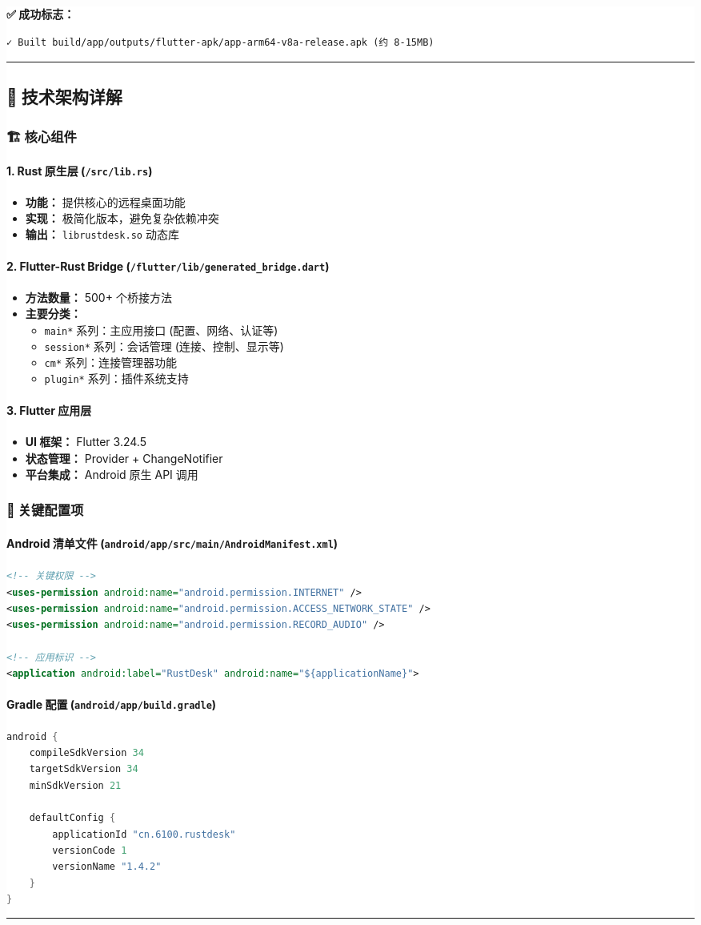 **✅ 成功标志：**
```
✓ Built build/app/outputs/flutter-apk/app-arm64-v8a-release.apk (约 8-15MB)
```

---

## 🔧 技术架构详解

### 🏗️ 核心组件

#### 1. Rust 原生层 (`/src/lib.rs`)
- **功能：** 提供核心的远程桌面功能
- **实现：** 极简化版本，避免复杂依赖冲突
- **输出：** `librustdesk.so` 动态库

#### 2. Flutter-Rust Bridge (`/flutter/lib/generated_bridge.dart`)
- **方法数量：** 500+ 个桥接方法
- **主要分类：**
  - `main*` 系列：主应用接口 (配置、网络、认证等)
  - `session*` 系列：会话管理 (连接、控制、显示等)
  - `cm*` 系列：连接管理器功能
  - `plugin*` 系列：插件系统支持

#### 3. Flutter 应用层
- **UI 框架：** Flutter 3.24.5
- **状态管理：** Provider + ChangeNotifier
- **平台集成：** Android 原生 API 调用

### 🔐 关键配置项

#### Android 清单文件 (`android/app/src/main/AndroidManifest.xml`)
```xml
<!-- 关键权限 -->
<uses-permission android:name="android.permission.INTERNET" />
<uses-permission android:name="android.permission.ACCESS_NETWORK_STATE" />
<uses-permission android:name="android.permission.RECORD_AUDIO" />

<!-- 应用标识 -->
<application android:label="RustDesk" android:name="${applicationName}">
```

#### Gradle 配置 (`android/app/build.gradle`)
```gradle
android {
    compileSdkVersion 34
    targetSdkVersion 34
    minSdkVersion 21
    
    defaultConfig {
        applicationId "cn.6100.rustdesk"
        versionCode 1
        versionName "1.4.2"
    }
}
```

---